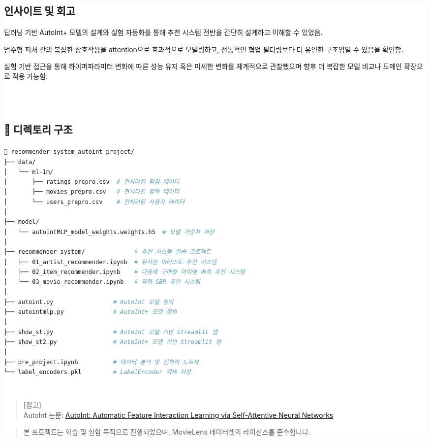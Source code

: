 
## 인사이트 및 회고

딥러닝 기반 AutoInt+ 모델의 설계와 실험 자동화를 통해 추천 시스템 전반을 간단히 설계하고 이해할 수 있었음.

범주형 피처 간의 복잡한 상호작용을 attention으로 효과적으로 모델링하고, 전통적인 협업 필터링보다 더 유연한 구조임일 수 있음을 확인함.

실험 기반 접근을 통해 하이퍼파라미터 변화에 따른 성능 유지 혹은 미세한 변화를 체계적으로 관찰했으며 향후 더 복잡한 모델 비교나 도메인 확장으로 적용 가능함.


<br>
<br>

## 📂 디렉토리 구조

```bash
📂 recommender_system_autoint_project/
├── data/
│   └── ml-1m/
│       ├── ratings_prepro.csv  # 전처리된 평점 데이터
│       ├── movies_prepro.csv   # 전처리된 영화 데이터
│       └── users_prepro.csv    # 전처리된 사용자 데이터
│
├── model/
│   └── autoIntMLP_model_weights.weights.h5  # 모델 가중치 저장
│
├── recommender_system/              # 추천 시스템 실습 프로젝트
│   ├── 01_artist_recommender.ipynb  # 유사한 아티스트 추천 시스템
│   ├── 02_item_recommender.ipynb    # 다음에 구매할 아이템 예측 추천 시스템
│   └── 03_movie_recommender.ipynb   # 영화 SBR 추천 시스템
│
├── autoint.py                 # AutoInt 모델 정의
├── autointmlp.py              # AutoInt+ 모델 정의
│
├── show_st.py                 # AutoInt 모델 기반 Streamlit 앱
├── show_st2.py                # AutoInt+ 모델 기반 Streamlit 앱
│
├── pre_project.ipynb          # 데이터 분석 및 전처리 노트북
└── label_encoders.pkl         # LabelEncoder 객체 저장

```

<br>

> [참고]  
> AutoInt 논문: [AutoInt: Automatic Feature Interaction Learning via Self-Attentive Neural Networks](https://arxiv.org/abs/1810.11921)

> 본 프로젝트는 학습 및 실험 목적으로 진행되었으며, MovieLens 데이터셋의 라이선스를 준수합니다.
